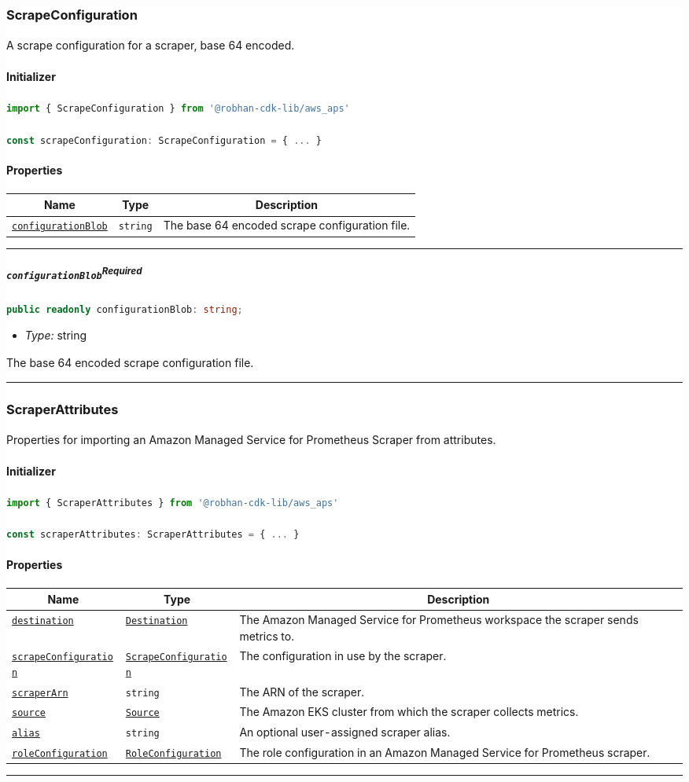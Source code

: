 ### ScrapeConfiguration <a name="ScrapeConfiguration" id="@robhan-cdk-lib/aws_aps.ScrapeConfiguration"></a>

A scrape configuration for a scraper, base 64 encoded.

#### Initializer <a name="Initializer" id="@robhan-cdk-lib/aws_aps.ScrapeConfiguration.Initializer"></a>

```typescript
import { ScrapeConfiguration } from '@robhan-cdk-lib/aws_aps'

const scrapeConfiguration: ScrapeConfiguration = { ... }
```

#### Properties <a name="Properties" id="Properties"></a>

| **Name** | **Type** | **Description** |
| --- | --- | --- |
| <code><a href="#@robhan-cdk-lib/aws_aps.ScrapeConfiguration.property.configurationBlob">configurationBlob</a></code> | <code>string</code> | The base 64 encoded scrape configuration file. |

---

##### `configurationBlob`<sup>Required</sup> <a name="configurationBlob" id="@robhan-cdk-lib/aws_aps.ScrapeConfiguration.property.configurationBlob"></a>

```typescript
public readonly configurationBlob: string;
```

- *Type:* string

The base 64 encoded scrape configuration file.

---

### ScraperAttributes <a name="ScraperAttributes" id="@robhan-cdk-lib/aws_aps.ScraperAttributes"></a>

Properties for importing an Amazon Managed Service for Prometheus Scraper from attributes.

#### Initializer <a name="Initializer" id="@robhan-cdk-lib/aws_aps.ScraperAttributes.Initializer"></a>

```typescript
import { ScraperAttributes } from '@robhan-cdk-lib/aws_aps'

const scraperAttributes: ScraperAttributes = { ... }
```

#### Properties <a name="Properties" id="Properties"></a>

| **Name** | **Type** | **Description** |
| --- | --- | --- |
| <code><a href="#@robhan-cdk-lib/aws_aps.ScraperAttributes.property.destination">destination</a></code> | <code><a href="#@robhan-cdk-lib/aws_aps.Destination">Destination</a></code> | The Amazon Managed Service for Prometheus workspace the scraper sends metrics to. |
| <code><a href="#@robhan-cdk-lib/aws_aps.ScraperAttributes.property.scrapeConfiguration">scrapeConfiguration</a></code> | <code><a href="#@robhan-cdk-lib/aws_aps.ScrapeConfiguration">ScrapeConfiguration</a></code> | The configuration in use by the scraper. |
| <code><a href="#@robhan-cdk-lib/aws_aps.ScraperAttributes.property.scraperArn">scraperArn</a></code> | <code>string</code> | The ARN of the scraper. |
| <code><a href="#@robhan-cdk-lib/aws_aps.ScraperAttributes.property.source">source</a></code> | <code><a href="#@robhan-cdk-lib/aws_aps.Source">Source</a></code> | The Amazon EKS cluster from which the scraper collects metrics. |
| <code><a href="#@robhan-cdk-lib/aws_aps.ScraperAttributes.property.alias">alias</a></code> | <code>string</code> | An optional user-assigned scraper alias. |
| <code><a href="#@robhan-cdk-lib/aws_aps.ScraperAttributes.property.roleConfiguration">roleConfiguration</a></code> | <code><a href="#@robhan-cdk-lib/aws_aps.RoleConfiguration">RoleConfiguration</a></code> | The role configuration in an Amazon Managed Service for Prometheus scraper. |

---